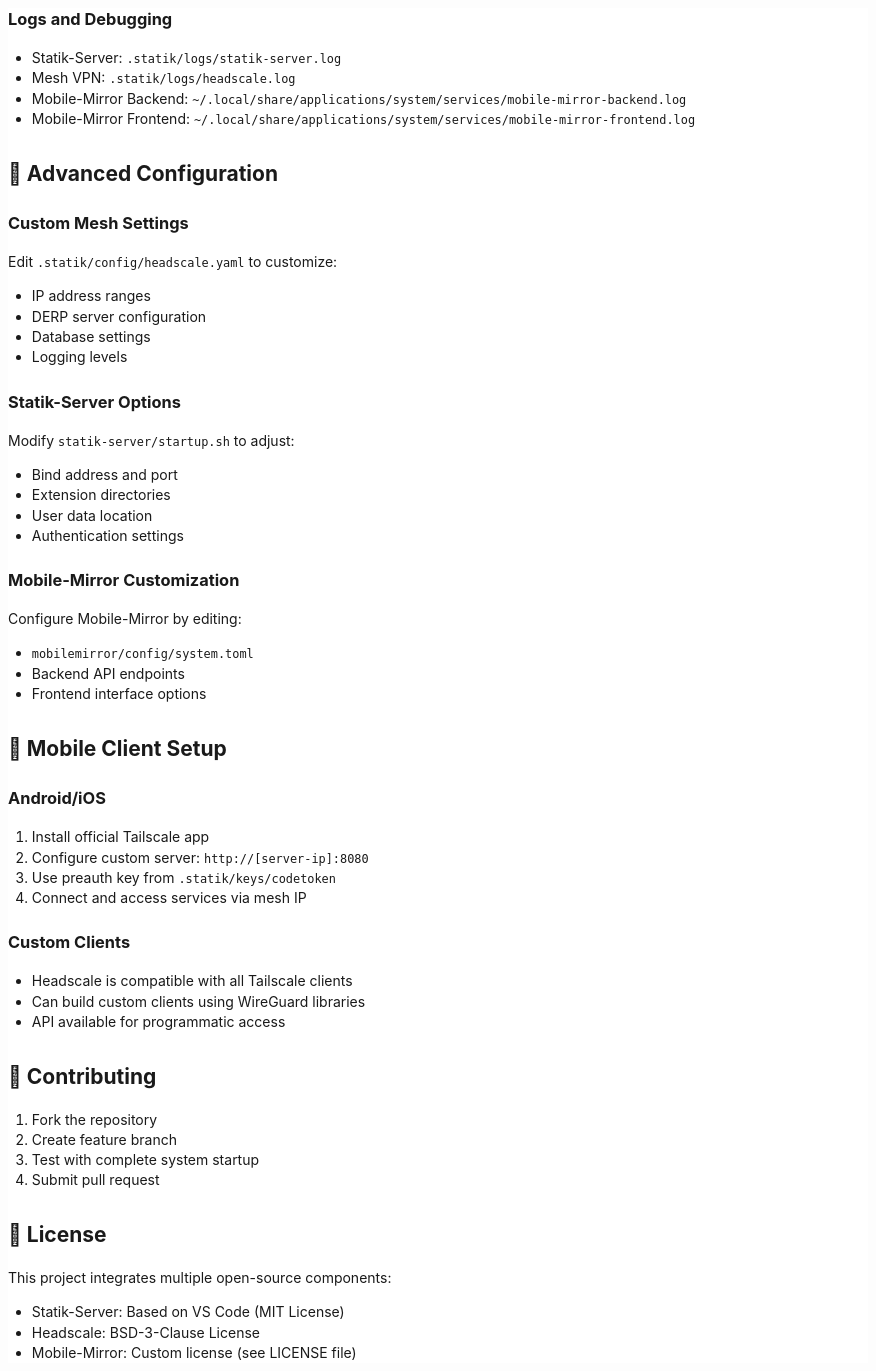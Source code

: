 ### Logs and Debugging
- Statik-Server: `.statik/logs/statik-server.log`
- Mesh VPN: `.statik/logs/headscale.log`
- Mobile-Mirror Backend: `~/.local/share/applications/system/services/mobile-mirror-backend.log`
- Mobile-Mirror Frontend: `~/.local/share/applications/system/services/mobile-mirror-frontend.log`

## 🔧 Advanced Configuration

### Custom Mesh Settings
Edit `.statik/config/headscale.yaml` to customize:
- IP address ranges
- DERP server configuration
- Database settings
- Logging levels

### Statik-Server Options
Modify `statik-server/startup.sh` to adjust:
- Bind address and port
- Extension directories
- User data location
- Authentication settings

### Mobile-Mirror Customization
Configure Mobile-Mirror by editing:
- `mobilemirror/config/system.toml`
- Backend API endpoints
- Frontend interface options

## 📱 Mobile Client Setup

### Android/iOS
1. Install official Tailscale app
2. Configure custom server: `http://[server-ip]:8080`
3. Use preauth key from `.statik/keys/codetoken`
4. Connect and access services via mesh IP

### Custom Clients
- Headscale is compatible with all Tailscale clients
- Can build custom clients using WireGuard libraries
- API available for programmatic access

## 🤝 Contributing

1. Fork the repository
2. Create feature branch
3. Test with complete system startup
4. Submit pull request

## 📄 License

This project integrates multiple open-source components:
- Statik-Server: Based on VS Code (MIT License)
- Headscale: BSD-3-Clause License
- Mobile-Mirror: Custom license (see LICENSE file)
